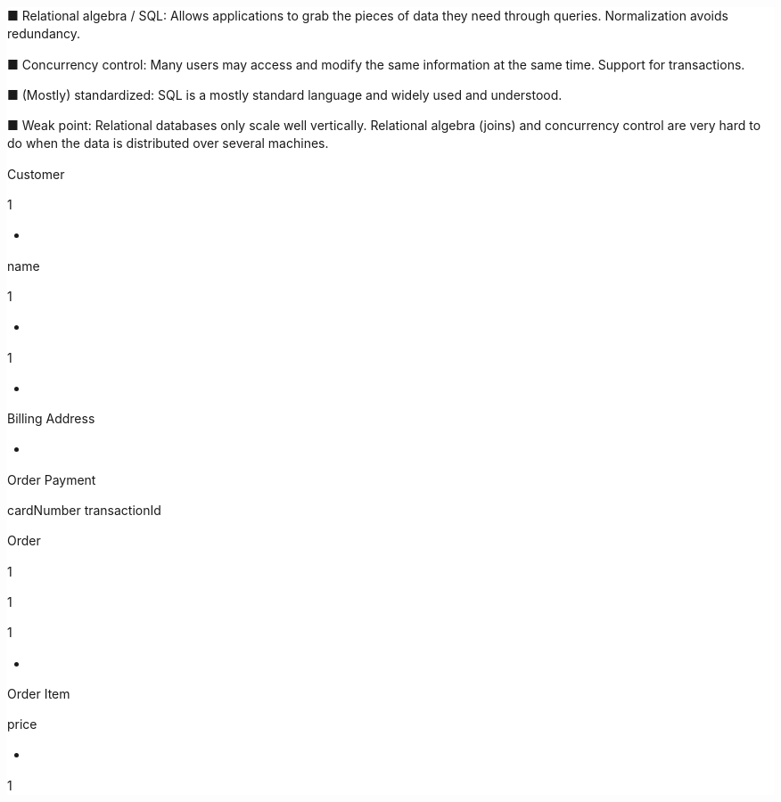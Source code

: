 ■ Relational algebra / SQL: Allows applications
to grab the pieces of data they need through
queries. Normalization avoids redundancy.

■ Concurrency control: Many users may access
and modify the same information at the same
time. Support for transactions.

■ (Mostly) standardized: SQL is a mostly
standard language and widely used and
understood.

■ Weak point: Relational databases only scale
well vertically. Relational algebra (joins) and
concurrency control are very hard to do when
the data is distributed over several machines.

Customer

1

*

name

1

*

1

*

Billing
Address

*

Order
Payment

cardNumber
transactionId

Order

1

1

1

*

Order Item

price

*

1
